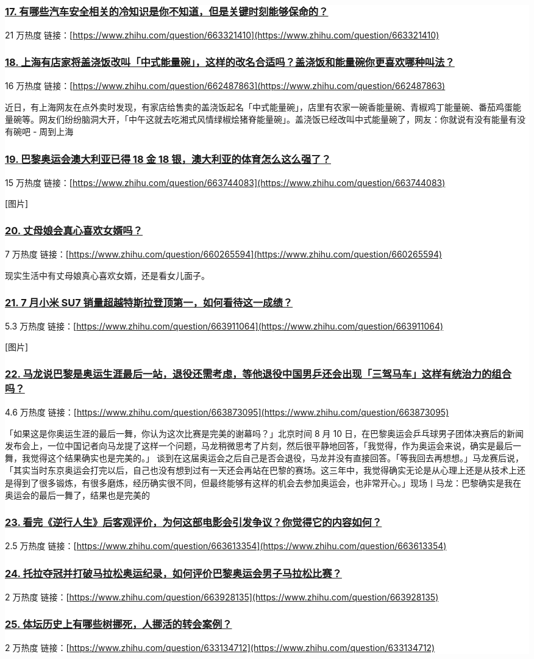 

### [17. 有哪些汽车安全相关的冷知识是你不知道，但是关键时刻能够保命的？](https://www.zhihu.com/question/663321410)
21 万热度 链接：[https://www.zhihu.com/question/663321410](https://www.zhihu.com/question/663321410)



### [18. 上海有店家将盖浇饭改叫「中式能量碗」，这样的改名合适吗？盖浇饭和能量碗你更喜欢哪种叫法？](https://www.zhihu.com/question/662487863)
16 万热度 链接：[https://www.zhihu.com/question/662487863](https://www.zhihu.com/question/662487863)

近日，有上海网友在点外卖时发现，有家店给售卖的盖浇饭起名「中式能量碗」，店里有农家一碗香能量碗、青椒鸡丁能量碗、番茄鸡蛋能量碗等。网友们纷纷脑洞大开，「中午这就去吃湘式风情绿椒烩猪脊能量碗」。盖浇饭已经改叫中式能量碗了，网友：你就说有没有能量有没有碗吧 - 周到上海

### [19. 巴黎奥运会澳大利亚已得 18 金 18 银，澳大利亚的体育怎么这么强了？](https://www.zhihu.com/question/663744083)
15 万热度 链接：[https://www.zhihu.com/question/663744083](https://www.zhihu.com/question/663744083)

[图片]

### [20. 丈母娘会真心喜欢女婿吗？](https://www.zhihu.com/question/660265594)
7 万热度 链接：[https://www.zhihu.com/question/660265594](https://www.zhihu.com/question/660265594)

现实生活中有丈母娘真心喜欢女婿，还是看女儿面子。

### [21. 7 月小米 SU7 销量超越特斯拉登顶第一，如何看待这一成绩？](https://www.zhihu.com/question/663911064)
5.3 万热度 链接：[https://www.zhihu.com/question/663911064](https://www.zhihu.com/question/663911064)

[图片]

### [22. 马龙说巴黎是奥运生涯最后一站，退役还需考虑，等他退役中国男乒还会出现「三驾马车」这样有统治力的组合吗？](https://www.zhihu.com/question/663873095)
4.6 万热度 链接：[https://www.zhihu.com/question/663873095](https://www.zhihu.com/question/663873095)

「如果这是你奥运生涯的最后一舞，你认为这次比赛是完美的谢幕吗？」北京时间 8 月 10 日，在巴黎奥运会乒乓球男子团体决赛后的新闻发布会上，一位中国记者向马龙提了这样一个问题，马龙稍微思考了片刻，然后很平静地回答，「我觉得，作为奥运会来说，确实是最后一舞，我觉得这个结果确实也是完美的。」 谈到在这届奥运会之后自己是否会退役，马龙并没有直接回答。「等我回去再想想。」马龙赛后说，「其实当时东京奥运会打完以后，自己也没有想到过有一天还会再站在巴黎的赛场。这三年中，我觉得确实无论是从心理上还是从技术上还是得到了很多锻炼，有很多磨炼，经历确实很不同，但最终能够有这样的机会去参加奥运会，也非常开心。」现场丨马龙：巴黎确实是我在奥运会的最后一舞了，结果也是完美的

### [23. 看完《逆行人生》后客观评价，为何这部电影会引发争议？你觉得它的内容如何？](https://www.zhihu.com/question/663613354)
2.5 万热度 链接：[https://www.zhihu.com/question/663613354](https://www.zhihu.com/question/663613354)



### [24. 托拉夺冠并打破马拉松奥运纪录，如何评价巴黎奥运会男子马拉松比赛？](https://www.zhihu.com/question/663928135)
2 万热度 链接：[https://www.zhihu.com/question/663928135](https://www.zhihu.com/question/663928135)



### [25. 体坛历史上有哪些树挪死，人挪活的转会案例？](https://www.zhihu.com/question/633134712)
2 万热度 链接：[https://www.zhihu.com/question/633134712](https://www.zhihu.com/question/633134712)
